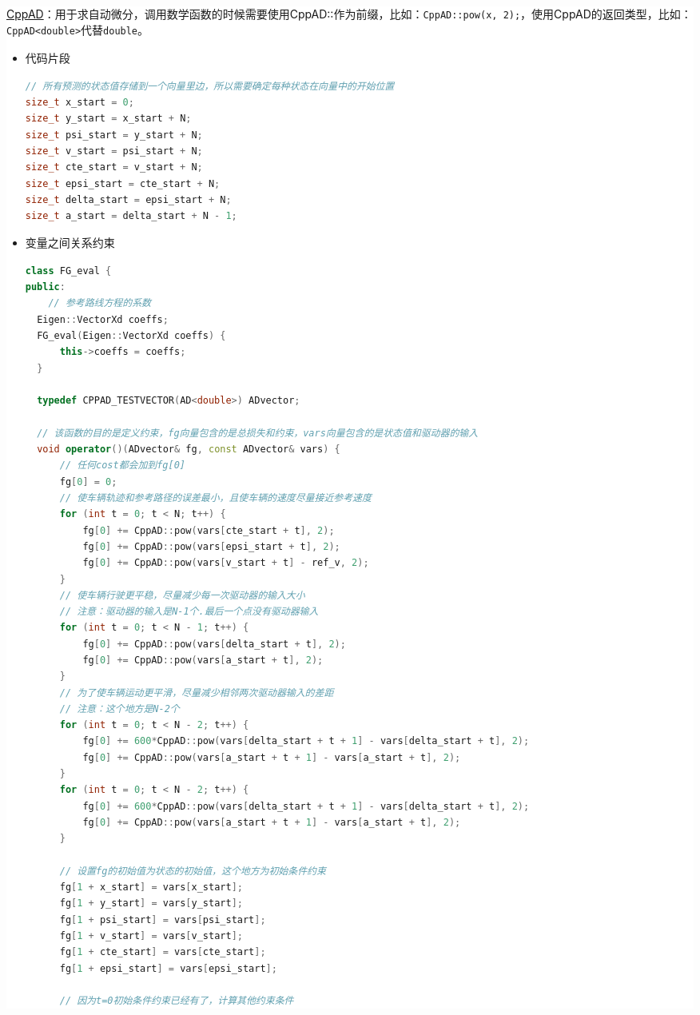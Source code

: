   [CppAD](https://www.coin-or.org/CppAD/)：用于求自动微分，调用数学函数的时候需要使用CppAD::作为前缀，比如：```CppAD::pow(x, 2);```，使用CppAD的返回类型，比如：```CppAD<double>```代替```double```。

- 代码片段

  ```c++
  // 所有预测的状态值存储到一个向量里边，所以需要确定每种状态在向量中的开始位置
  size_t x_start = 0;
  size_t y_start = x_start + N;
  size_t psi_start = y_start + N;
  size_t v_start = psi_start + N;
  size_t cte_start = v_start + N;
  size_t epsi_start = cte_start + N;
  size_t delta_start = epsi_start + N;
  size_t a_start = delta_start + N - 1;
  ```

- 变量之间关系约束

  ```c++
  class FG_eval {
  public:
      // 参考路线方程的系数
  	Eigen::VectorXd coeffs;
  	FG_eval(Eigen::VectorXd coeffs) {
  		this->coeffs = coeffs;
  	}

  	typedef CPPAD_TESTVECTOR(AD<double>) ADvector;

  	// 该函数的目的是定义约束，fg向量包含的是总损失和约束，vars向量包含的是状态值和驱动器的输入
  	void operator()(ADvector& fg, const ADvector& vars) {
  		// 任何cost都会加到fg[0]
  		fg[0] = 0;
  		// 使车辆轨迹和参考路径的误差最小，且使车辆的速度尽量接近参考速度
  		for (int t = 0; t < N; t++) {
  			fg[0] += CppAD::pow(vars[cte_start + t], 2);
  			fg[0] += CppAD::pow(vars[epsi_start + t], 2);
  			fg[0] += CppAD::pow(vars[v_start + t] - ref_v, 2);
  		}
  		// 使车辆行驶更平稳，尽量减少每一次驱动器的输入大小
  		// 注意：驱动器的输入是N-1个.最后一个点没有驱动器输入
  		for (int t = 0; t < N - 1; t++) {
  			fg[0] += CppAD::pow(vars[delta_start + t], 2);
  			fg[0] += CppAD::pow(vars[a_start + t], 2);
  		}
  		// 为了使车辆运动更平滑，尽量减少相邻两次驱动器输入的差距
  		// 注意：这个地方是N-2个
  		for (int t = 0; t < N - 2; t++) {
  			fg[0] += 600*CppAD::pow(vars[delta_start + t + 1] - vars[delta_start + t], 2);
  			fg[0] += CppAD::pow(vars[a_start + t + 1] - vars[a_start + t], 2);
  		}
  		for (int t = 0; t < N - 2; t++) {
  			fg[0] += 600*CppAD::pow(vars[delta_start + t + 1] - vars[delta_start + t], 2);
  			fg[0] += CppAD::pow(vars[a_start + t + 1] - vars[a_start + t], 2);
  		}

  		// 设置fg的初始值为状态的初始值，这个地方为初始条件约束
  		fg[1 + x_start] = vars[x_start];
  		fg[1 + y_start] = vars[y_start];
  		fg[1 + psi_start] = vars[psi_start];
  		fg[1 + v_start] = vars[v_start];
  		fg[1 + cte_start] = vars[cte_start];
  		fg[1 + epsi_start] = vars[epsi_start];

  		// 因为t=0初始条件约束已经有了，计算其他约束条件
  ```